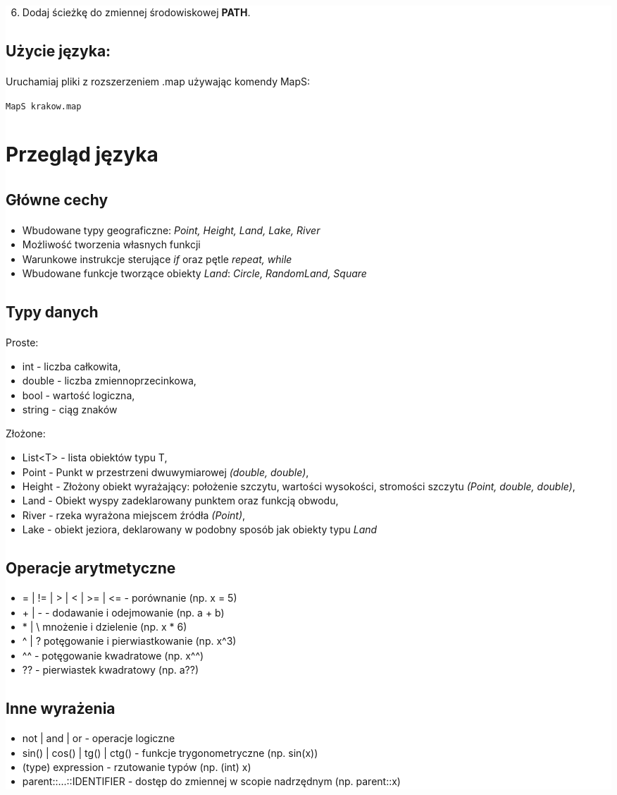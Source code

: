 6. Dodaj ścieżkę do zmiennej środowiskowej **PATH**.

## Użycie języka:
Uruchamiaj pliki z rozszerzeniem .map używając komendy MapS:
```bash
MapS krakow.map
```

<div style="page-break-after: always;"></div>

# Przegląd języka

## Główne cechy
* Wbudowane typy geograficzne: *Point, Height, Land, Lake, River*
* Możliwość tworzenia własnych funkcji
* Warunkowe instrukcje sterujące *if* oraz pętle *repeat, while*
* Wbudowane funkcje tworzące obiekty *Land*: *Circle, RandomLand, Square*

## Typy danych
Proste:
* int - liczba całkowita,
* double - liczba zmiennoprzecinkowa,
* bool - wartość logiczna,
* string - ciąg znaków
  
Złożone:
* List\<T\> - lista obiektów typu T,
* Point - Punkt w przestrzeni dwuwymiarowej *(double, double)*,
* Height - Złożony obiekt wyrażający: położenie szczytu, wartości wysokości, stromości szczytu *(Point, double, double)*,
* Land - Obiekt wyspy zadeklarowany punktem oraz funkcją obwodu,
* River - rzeka wyrażona miejscem źródła *(Point)*,
* Lake - obiekt jeziora, deklarowany w podobny sposób jak obiekty typu *Land*

## Operacje arytmetyczne
* = | != | > | < | >= | <= - porównanie (np. x = 5)
* \+ | \- - dodawanie i odejmowanie (np. a + b)
* \* | \ mnożenie i dzielenie (np. x * 6)
* ^ | ? potęgowanie i pierwiastkowanie (np. x^3)
* ^^ - potęgowanie kwadratowe (np. x^^)
* ?? - pierwiastek kwadratowy (np. a??)

## Inne wyrażenia
* not | and | or - operacje logiczne
* sin() | cos() | tg() | ctg() - funkcje trygonometryczne (np. sin(x))
* (type) expression - rzutowanie typów (np. (int) x)
* parent::...::IDENTIFIER - dostęp do zmiennej w scopie nadrzędnym (np. parent::x)
